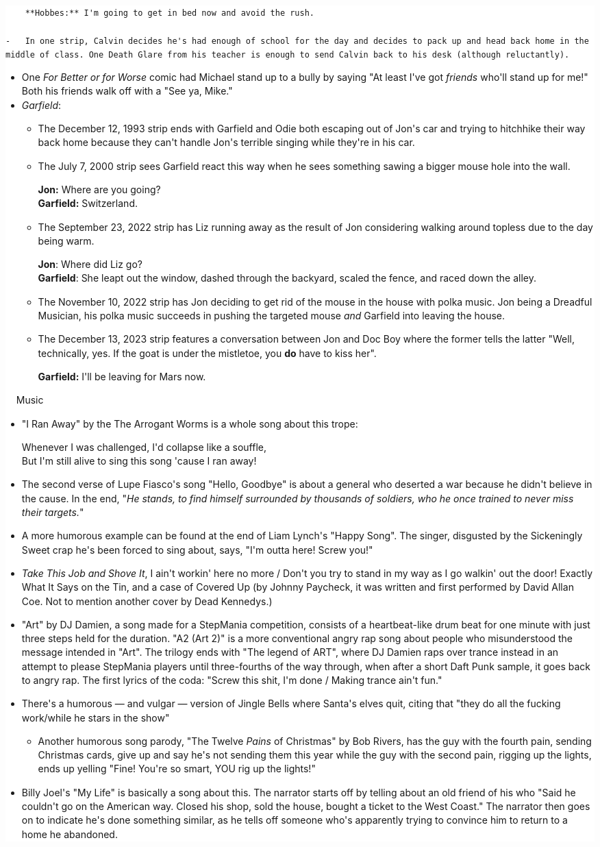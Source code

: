         **Hobbes:** I'm going to get in bed now and avoid the rush.
        
    -   In one strip, Calvin decides he's had enough of school for the day and decides to pack up and head back home in the middle of class. One Death Glare from his teacher is enough to send Calvin back to his desk (although reluctantly).
-   One _For Better or for Worse_ comic had Michael stand up to a bully by saying "At least I've got _friends_ who'll stand up for me!" Both his friends walk off with a "See ya, Mike."
-   _Garfield_:
    -   The December 12, 1993 strip ends with Garfield and Odie both escaping out of Jon's car and trying to hitchhike their way back home because they can't handle Jon's terrible singing while they're in his car.
    -   The July 7, 2000 strip sees Garfield react this way when he sees something sawing a bigger mouse hole into the wall.
        
        **Jon:** Where are you going?  
        **Garfield:** Switzerland.
        
    -   The September 23, 2022 strip has Liz running away as the result of Jon considering walking around topless due to the day being warm.
        
        **Jon**: Where did Liz go?  
        **Garfield**: She leapt out the window, dashed through the backyard, scaled the fence, and raced down the alley.
        
    -   The November 10, 2022 strip has Jon deciding to get rid of the mouse in the house with polka music. Jon being a Dreadful Musician, his polka music succeeds in pushing the targeted mouse _and_ Garfield into leaving the house.
    -   The December 13, 2023 strip features a conversation between Jon and Doc Boy where the former tells the latter "Well, technically, yes. If the goat is under the mistletoe, you **do** have to kiss her".
        
        **Garfield:** I'll be leaving for Mars now.
        

    Music 

-   "I Ran Away" by the The Arrogant Worms is a whole song about this trope:
    
    Whenever I was challenged, I'd collapse like a souffle,  
    But I'm still alive to sing this song 'cause I ran away!
    
-   The second verse of Lupe Fiasco's song "Hello, Goodbye" is about a general who deserted a war because he didn't believe in the cause. In the end, "_He stands, to find himself surrounded by thousands of soldiers, who he once trained to never miss their targets._"
-   A more humorous example can be found at the end of Liam Lynch's "Happy Song". The singer, disgusted by the Sickeningly Sweet crap he's been forced to sing about, says, "I'm outta here! Screw you!"
-   _Take This Job and Shove It_, I ain't workin' here no more / Don't you try to stand in my way as I go walkin' out the door! Exactly What It Says on the Tin, and a case of Covered Up (by Johnny Paycheck, it was written and first performed by David Allan Coe. Not to mention another cover by Dead Kennedys.)
-   "Art" by DJ Damien, a song made for a StepMania competition, consists of a heartbeat-like drum beat for one minute with just three steps held for the duration. "A2 (Art 2)" is a more conventional angry rap song about people who misunderstood the message intended in "Art". The trilogy ends with "The legend of ART", where DJ Damien raps over trance instead in an attempt to please StepMania players until three-fourths of the way through, when after a short Daft Punk sample, it goes back to angry rap. The first lyrics of the coda: "Screw this shit, I'm done / Making trance ain't fun."
-   There's a humorous — and vulgar — version of Jingle Bells where Santa's elves quit, citing that "they do all the fucking work/while he stars in the show"
    -   Another humorous song parody, "The Twelve _Pains_ of Christmas" by Bob Rivers, has the guy with the fourth pain, sending Christmas cards, give up and say he's not sending them this year while the guy with the second pain, rigging up the lights, ends up yelling "Fine! You're so smart, YOU rig up the lights!"
-   Billy Joel's "My Life" is basically a song about this. The narrator starts off by telling about an old friend of his who "Said he couldn't go on the American way. Closed his shop, sold the house, bought a ticket to the West Coast." The narrator then goes on to indicate he's done something similar, as he tells off someone who's apparently trying to convince him to return to a home he abandoned.